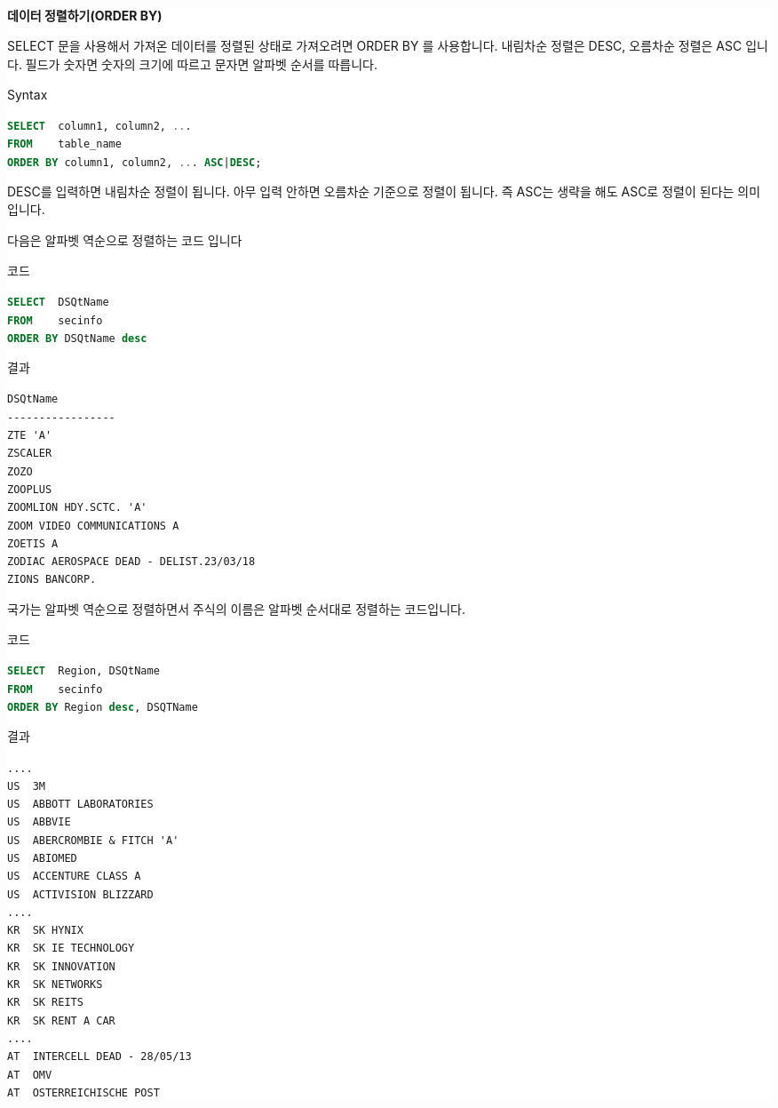 **데이터 정렬하기(ORDER BY)**

SELECT 문을 사용해서 가져온 데이터를 정렬된 상태로 가져오려면 ORDER BY 를 사용합니다. 
내림차순 정렬은 DESC, 오름차순 정렬은 ASC 입니다. 필드가 숫자면 숫자의 크기에 따르고 문자면 알파벳 순서를 따릅니다.

Syntax
```sql
SELECT  column1, column2, ...
FROM    table_name
ORDER BY column1, column2, ... ASC|DESC;
```
DESC를 입력하면 내림차순 정렬이 됩니다. 아무 입력 안하면 오름차순 기준으로 정렬이 됩니다. 즉 ASC는 생략을 해도 ASC로 정렬이 된다는 의미입니다. 

다음은 알파벳 역순으로 정렬하는 코드 입니다

코드
```sql
SELECT	DSQtName
FROM	secinfo
ORDER BY DSQtName desc

```
결과
```
DSQtName
-----------------
ZTE 'A'
ZSCALER
ZOZO
ZOOPLUS
ZOOMLION HDY.SCTC. 'A'
ZOOM VIDEO COMMUNICATIONS A
ZOETIS A
ZODIAC AEROSPACE DEAD - DELIST.23/03/18
ZIONS BANCORP.
```

국가는 알파벳 역순으로 정렬하면서 주식의 이름은 알파벳 순서대로 정렬하는 코드입니다.

코드
```sql
SELECT	Region, DSQtName
FROM	secinfo
ORDER BY Region desc, DSQTName

```
결과
```
....
US	3M
US	ABBOTT LABORATORIES
US	ABBVIE
US	ABERCROMBIE & FITCH 'A'
US	ABIOMED
US	ACCENTURE CLASS A
US	ACTIVISION BLIZZARD
....
KR	SK HYNIX
KR	SK IE TECHNOLOGY
KR	SK INNOVATION
KR	SK NETWORKS
KR	SK REITS
KR	SK RENT A CAR
....
AT	INTERCELL DEAD - 28/05/13
AT	OMV
AT	OSTERREICHISCHE POST
```
